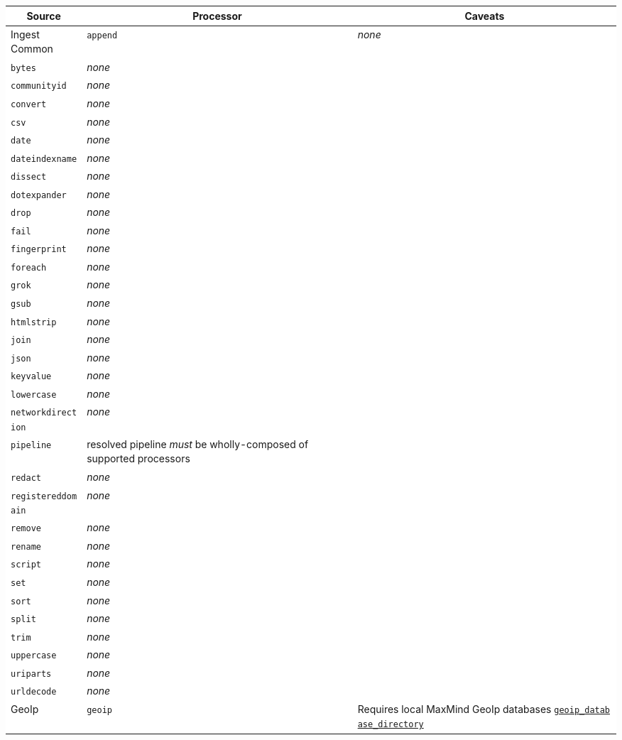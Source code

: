 | Source | Processor | Caveats |
| --- | --- | --- |
| Ingest Common | `append` | *none* |
| `bytes` | *none* |
| `communityid` | *none* |
| `convert` | *none* |
| `csv` | *none* |
| `date` | *none* |
| `dateindexname` | *none* |
| `dissect` | *none* |
| `dotexpander` | *none* |
| `drop` | *none* |
| `fail` | *none* |
| `fingerprint` | *none* |
| `foreach` | *none* |
| `grok` | *none* |
| `gsub` | *none* |
| `htmlstrip` | *none* |
| `join` | *none* |
| `json` | *none* |
| `keyvalue` | *none* |
| `lowercase` | *none* |
| `networkdirection` | *none* |
| `pipeline` | resolved pipeline *must* be wholly-composed of supported processors |
| `redact` | *none* |
| `registereddomain` | *none* |
| `remove` | *none* |
| `rename` | *none* |
| `script` | *none* |
| `set` | *none* |
| `sort` | *none* |
| `split` | *none* |
| `trim` | *none* |
| `uppercase` | *none* |
| `uriparts` | *none* |
| `urldecode` | *none* |
| GeoIp | `geoip` | Requires local MaxMind GeoIp databases [`geoip_database_directory`](v0-0-2-plugins-filters-elastic_integration.md#v0.0.2-plugins-filters-elastic_integration-geoip_database_directory) |
